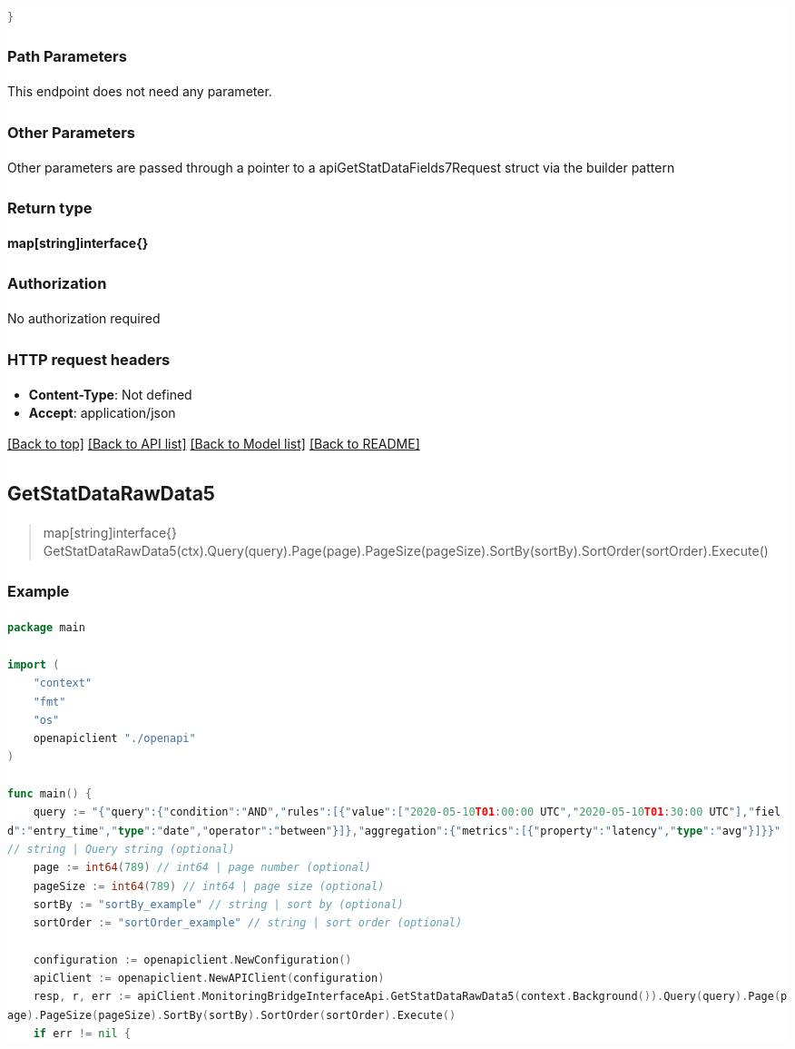 ```go
}
```

### Path Parameters

This endpoint does not need any parameter.

### Other Parameters

Other parameters are passed through a pointer to a apiGetStatDataFields7Request struct via the builder pattern


### Return type

**map[string]interface{}**

### Authorization

No authorization required

### HTTP request headers

- **Content-Type**: Not defined
- **Accept**: application/json

[[Back to top]](#) [[Back to API list]](../README.md#documentation-for-api-endpoints)
[[Back to Model list]](../README.md#documentation-for-models)
[[Back to README]](../README.md)


## GetStatDataRawData5

> map[string]interface{} GetStatDataRawData5(ctx).Query(query).Page(page).PageSize(pageSize).SortBy(sortBy).SortOrder(sortOrder).Execute()





### Example

```go
package main

import (
    "context"
    "fmt"
    "os"
    openapiclient "./openapi"
)

func main() {
    query := "{"query":{"condition":"AND","rules":[{"value":["2020-05-10T01:00:00 UTC","2020-05-10T01:30:00 UTC"],"field":"entry_time","type":"date","operator":"between"}]},"aggregation":{"metrics":[{"property":"latency","type":"avg"}]}}" // string | Query string (optional)
    page := int64(789) // int64 | page number (optional)
    pageSize := int64(789) // int64 | page size (optional)
    sortBy := "sortBy_example" // string | sort by (optional)
    sortOrder := "sortOrder_example" // string | sort order (optional)

    configuration := openapiclient.NewConfiguration()
    apiClient := openapiclient.NewAPIClient(configuration)
    resp, r, err := apiClient.MonitoringBridgeInterfaceApi.GetStatDataRawData5(context.Background()).Query(query).Page(page).PageSize(pageSize).SortBy(sortBy).SortOrder(sortOrder).Execute()
    if err != nil {
```